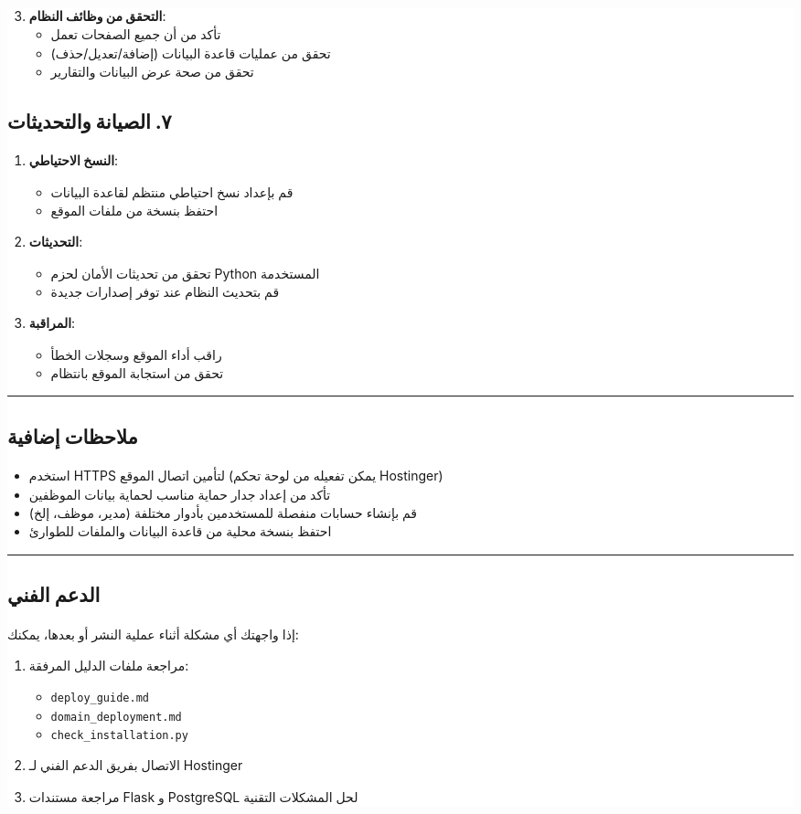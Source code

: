 3. **التحقق من وظائف النظام**:
   - تأكد من أن جميع الصفحات تعمل
   - تحقق من عمليات قاعدة البيانات (إضافة/تعديل/حذف)
   - تحقق من صحة عرض البيانات والتقارير

## ٧. الصيانة والتحديثات

1. **النسخ الاحتياطي**:
   - قم بإعداد نسخ احتياطي منتظم لقاعدة البيانات
   - احتفظ بنسخة من ملفات الموقع

2. **التحديثات**:
   - تحقق من تحديثات الأمان لحزم Python المستخدمة
   - قم بتحديث النظام عند توفر إصدارات جديدة

3. **المراقبة**:
   - راقب أداء الموقع وسجلات الخطأ
   - تحقق من استجابة الموقع بانتظام

---

## ملاحظات إضافية

- استخدم HTTPS لتأمين اتصال الموقع (يمكن تفعيله من لوحة تحكم Hostinger)
- تأكد من إعداد جدار حماية مناسب لحماية بيانات الموظفين
- قم بإنشاء حسابات منفصلة للمستخدمين بأدوار مختلفة (مدير، موظف، إلخ)
- احتفظ بنسخة محلية من قاعدة البيانات والملفات للطوارئ

---

## الدعم الفني

إذا واجهتك أي مشكلة أثناء عملية النشر أو بعدها، يمكنك:

1. مراجعة ملفات الدليل المرفقة:
   - `deploy_guide.md`
   - `domain_deployment.md`
   - `check_installation.py`

2. الاتصال بفريق الدعم الفني لـ Hostinger

3. مراجعة مستندات Flask و PostgreSQL لحل المشكلات التقنية
